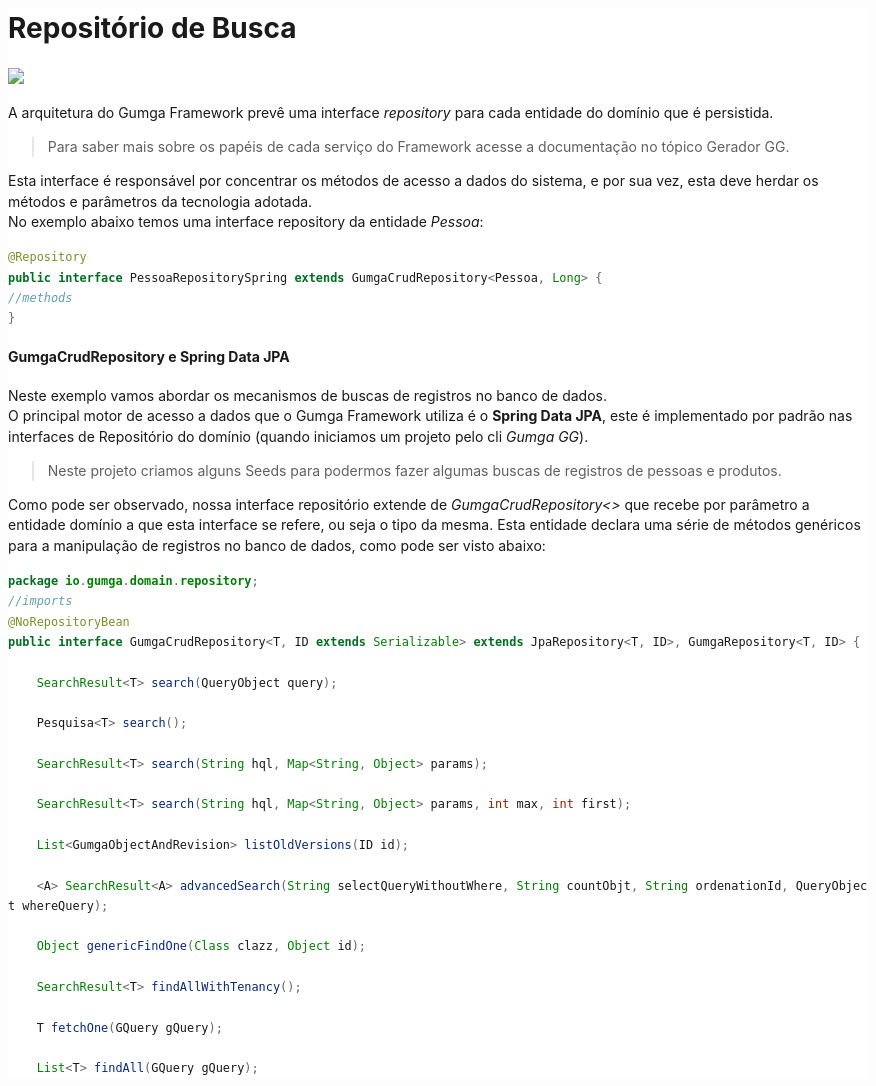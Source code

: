 # Repositório de Busca


[![](https://avatars3.githubusercontent.com/u/13262049?s=200&v=4)](https://github.com/GUMGA/frameworkbackend)



A arquitetura do Gumga Framework prevê uma interface *repository* para cada entidade do domínio que é persistida.
>Para saber mais sobre os papéis de cada serviço do Framework acesse a documentação no tópico Gerador GG.

Esta interface é responsável por concentrar os métodos de acesso a dados do sistema, e por sua vez, esta deve herdar os métodos e parâmetros da tecnologia adotada.<br>
No exemplo abaixo temos uma interface repository da entidade *Pessoa*:
```java
@Repository
public interface PessoaRepositorySpring extends GumgaCrudRepository<Pessoa, Long> {
//methods
}
  ```
#### GumgaCrudRepository e Spring Data JPA




Neste exemplo vamos abordar os mecanismos de buscas de registros no banco de dados. <br>
O principal motor de acesso a dados que o Gumga Framework utiliza é o **Spring Data JPA**, este é implementado por padrão nas interfaces de Repositório do domínio (quando iniciamos um projeto pelo cli *Gumga GG*).

>Neste projeto criamos alguns Seeds para podermos fazer algumas buscas de registros de pessoas e produtos.

Como pode ser observado, nossa interface repositório extende de *GumgaCrudRepository<>* que recebe por parâmetro a entidade domínio a que esta interface se refere, ou seja o tipo da mesma.
Esta entidade declara uma série de métodos genéricos para a manipulação de registros no banco de dados, como pode ser visto abaixo:

```java
package io.gumga.domain.repository;
//imports
@NoRepositoryBean
public interface GumgaCrudRepository<T, ID extends Serializable> extends JpaRepository<T, ID>, GumgaRepository<T, ID> {

    SearchResult<T> search(QueryObject query);

    Pesquisa<T> search();

    SearchResult<T> search(String hql, Map<String, Object> params);

    SearchResult<T> search(String hql, Map<String, Object> params, int max, int first);

    List<GumgaObjectAndRevision> listOldVersions(ID id);

    <A> SearchResult<A> advancedSearch(String selectQueryWithoutWhere, String countObjt, String ordenationId, QueryObject whereQuery);

    Object genericFindOne(Class clazz, Object id);

    SearchResult<T> findAllWithTenancy();

    T fetchOne(GQuery gQuery);

    List<T> findAll(GQuery gQuery);

```